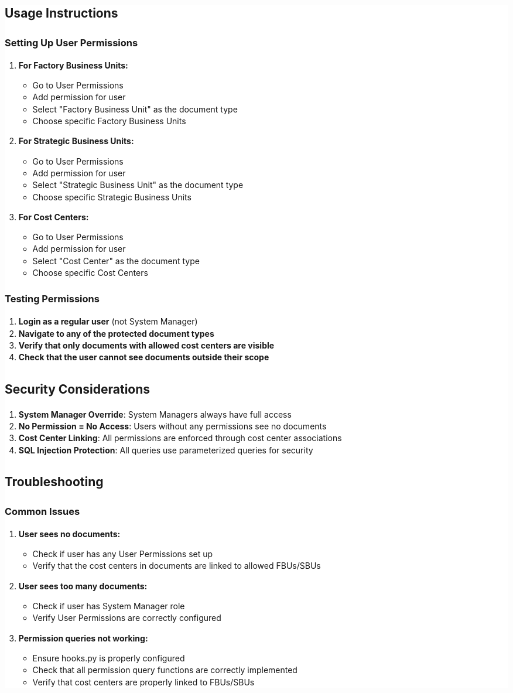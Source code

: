 ## Usage Instructions

### Setting Up User Permissions

1. **For Factory Business Units:**
   - Go to User Permissions
   - Add permission for user
   - Select "Factory Business Unit" as the document type
   - Choose specific Factory Business Units

2. **For Strategic Business Units:**
   - Go to User Permissions
   - Add permission for user
   - Select "Strategic Business Unit" as the document type
   - Choose specific Strategic Business Units

3. **For Cost Centers:**
   - Go to User Permissions
   - Add permission for user
   - Select "Cost Center" as the document type
   - Choose specific Cost Centers

### Testing Permissions

1. **Login as a regular user** (not System Manager)
2. **Navigate to any of the protected document types**
3. **Verify that only documents with allowed cost centers are visible**
4. **Check that the user cannot see documents outside their scope**

## Security Considerations

1. **System Manager Override**: System Managers always have full access
2. **No Permission = No Access**: Users without any permissions see no documents
3. **Cost Center Linking**: All permissions are enforced through cost center associations
4. **SQL Injection Protection**: All queries use parameterized queries for security

## Troubleshooting

### Common Issues

1. **User sees no documents:**
   - Check if user has any User Permissions set up
   - Verify that the cost centers in documents are linked to allowed FBUs/SBUs

2. **User sees too many documents:**
   - Check if user has System Manager role
   - Verify User Permissions are correctly configured

3. **Permission queries not working:**
   - Ensure hooks.py is properly configured
   - Check that all permission query functions are correctly implemented
   - Verify that cost centers are properly linked to FBUs/SBUs
